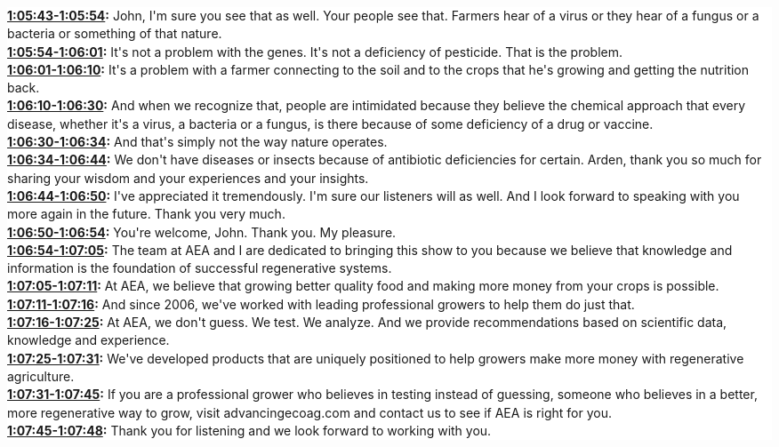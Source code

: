 **[1:05:43-1:05:54](https://podcast.vhostevents.com/uncategorized/biophysics-of-soil-plant-systems-with-arden-andersen/#t=1:05:43):**  John, I'm sure you see that as well. Your people see that. Farmers hear of a virus or they hear of a fungus or a bacteria or something of that nature.  
**[1:05:54-1:06:01](https://podcast.vhostevents.com/uncategorized/biophysics-of-soil-plant-systems-with-arden-andersen/#t=1:05:54):**  It's not a problem with the genes. It's not a deficiency of pesticide. That is the problem.  
**[1:06:01-1:06:10](https://podcast.vhostevents.com/uncategorized/biophysics-of-soil-plant-systems-with-arden-andersen/#t=1:06:01):**  It's a problem with a farmer connecting to the soil and to the crops that he's growing and getting the nutrition back.  
**[1:06:10-1:06:30](https://podcast.vhostevents.com/uncategorized/biophysics-of-soil-plant-systems-with-arden-andersen/#t=1:06:10):**  And when we recognize that, people are intimidated because they believe the chemical approach that every disease, whether it's a virus, a bacteria or a fungus, is there because of some deficiency of a drug or vaccine.  
**[1:06:30-1:06:34](https://podcast.vhostevents.com/uncategorized/biophysics-of-soil-plant-systems-with-arden-andersen/#t=1:06:30):**  And that's simply not the way nature operates.  
**[1:06:34-1:06:44](https://podcast.vhostevents.com/uncategorized/biophysics-of-soil-plant-systems-with-arden-andersen/#t=1:06:34):**  We don't have diseases or insects because of antibiotic deficiencies for certain. Arden, thank you so much for sharing your wisdom and your experiences and your insights.  
**[1:06:44-1:06:50](https://podcast.vhostevents.com/uncategorized/biophysics-of-soil-plant-systems-with-arden-andersen/#t=1:06:44):**  I've appreciated it tremendously. I'm sure our listeners will as well. And I look forward to speaking with you more again in the future. Thank you very much.  
**[1:06:50-1:06:54](https://podcast.vhostevents.com/uncategorized/biophysics-of-soil-plant-systems-with-arden-andersen/#t=1:06:50):**  You're welcome, John. Thank you. My pleasure.  
**[1:06:54-1:07:05](https://podcast.vhostevents.com/uncategorized/biophysics-of-soil-plant-systems-with-arden-andersen/#t=1:06:54):**  The team at AEA and I are dedicated to bringing this show to you because we believe that knowledge and information is the foundation of successful regenerative systems.  
**[1:07:05-1:07:11](https://podcast.vhostevents.com/uncategorized/biophysics-of-soil-plant-systems-with-arden-andersen/#t=1:07:05):**  At AEA, we believe that growing better quality food and making more money from your crops is possible.  
**[1:07:11-1:07:16](https://podcast.vhostevents.com/uncategorized/biophysics-of-soil-plant-systems-with-arden-andersen/#t=1:07:11):**  And since 2006, we've worked with leading professional growers to help them do just that.  
**[1:07:16-1:07:25](https://podcast.vhostevents.com/uncategorized/biophysics-of-soil-plant-systems-with-arden-andersen/#t=1:07:16):**  At AEA, we don't guess. We test. We analyze. And we provide recommendations based on scientific data, knowledge and experience.  
**[1:07:25-1:07:31](https://podcast.vhostevents.com/uncategorized/biophysics-of-soil-plant-systems-with-arden-andersen/#t=1:07:25):**  We've developed products that are uniquely positioned to help growers make more money with regenerative agriculture.  
**[1:07:31-1:07:45](https://podcast.vhostevents.com/uncategorized/biophysics-of-soil-plant-systems-with-arden-andersen/#t=1:07:31):**  If you are a professional grower who believes in testing instead of guessing, someone who believes in a better, more regenerative way to grow, visit advancingecoag.com and contact us to see if AEA is right for you.  
**[1:07:45-1:07:48](https://podcast.vhostevents.com/uncategorized/biophysics-of-soil-plant-systems-with-arden-andersen/#t=1:07:45):**  Thank you for listening and we look forward to working with you.  